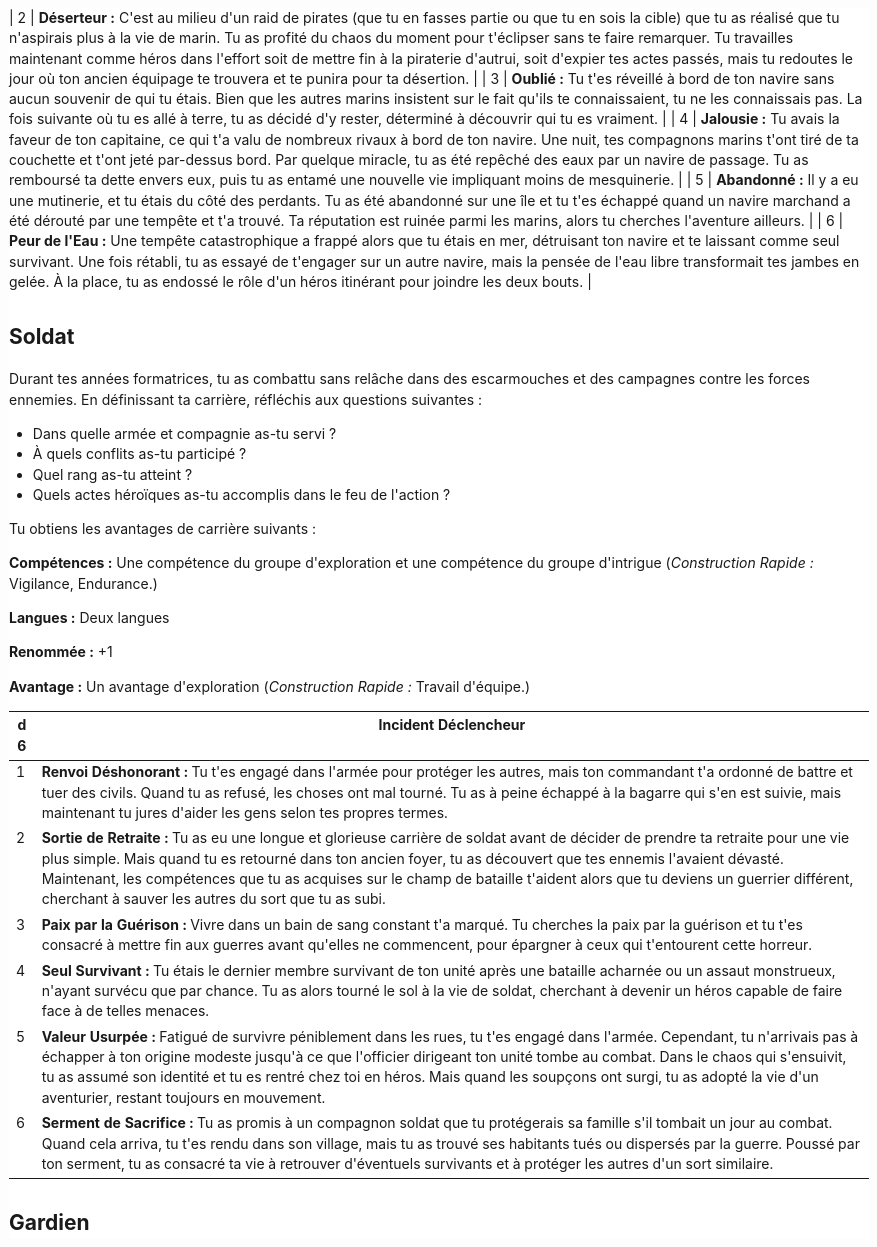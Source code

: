 | 2  | **Déserteur :** C'est au milieu d'un raid de pirates (que tu en fasses partie ou que tu en sois la cible) que tu as réalisé que tu n'aspirais plus à la vie de marin. Tu as profité du chaos du moment pour t'éclipser sans te faire remarquer. Tu travailles maintenant comme héros dans l'effort soit de mettre fin à la piraterie d'autrui, soit d'expier tes actes passés, mais tu redoutes le jour où ton ancien équipage te trouvera et te punira pour ta désertion. |
| 3  | **Oublié :** Tu t'es réveillé à bord de ton navire sans aucun souvenir de qui tu étais. Bien que les autres marins insistent sur le fait qu'ils te connaissaient, tu ne les connaissais pas. La fois suivante où tu es allé à terre, tu as décidé d'y rester, déterminé à découvrir qui tu es vraiment.                                                                                                                                                |
| 4  | **Jalousie :** Tu avais la faveur de ton capitaine, ce qui t'a valu de nombreux rivaux à bord de ton navire. Une nuit, tes compagnons marins t'ont tiré de ta couchette et t'ont jeté par-dessus bord. Par quelque miracle, tu as été repêché des eaux par un navire de passage. Tu as remboursé ta dette envers eux, puis tu as entamé une nouvelle vie impliquant moins de mesquinerie.                                                            |
| 5  | **Abandonné :** Il y a eu une mutinerie, et tu étais du côté des perdants. Tu as été abandonné sur une île et tu t'es échappé quand un navire marchand a été dérouté par une tempête et t'a trouvé. Ta réputation est ruinée parmi les marins, alors tu cherches l'aventure ailleurs.                                                                                                                                                                  |
| 6  | **Peur de l'Eau :** Une tempête catastrophique a frappé alors que tu étais en mer, détruisant ton navire et te laissant comme seul survivant. Une fois rétabli, tu as essayé de t'engager sur un autre navire, mais la pensée de l'eau libre transformait tes jambes en gelée. À la place, tu as endossé le rôle d'un héros itinérant pour joindre les deux bouts.                                                                                    |

## Soldat

Durant tes années formatrices, tu as combattu sans relâche dans des escarmouches et des campagnes contre les forces ennemies. En définissant ta carrière, réfléchis aux questions suivantes :

- Dans quelle armée et compagnie as-tu servi ?
- À quels conflits as-tu participé ?
- Quel rang as-tu atteint ?
- Quels actes héroïques as-tu accomplis dans le feu de l'action ?

Tu obtiens les avantages de carrière suivants :

**Compétences :** Une compétence du groupe d'exploration et une compétence du groupe d'intrigue (*Construction Rapide :* Vigilance, Endurance.)

**Langues :** Deux langues

**Renommée :** +1

**Avantage :** Un avantage d'exploration (*Construction Rapide :* Travail d'équipe.)

| d6 | Incident Déclencheur                                                                                                                                                                                                                                                                                                                                                                                                                                                              |
|----|----------------------------------------------------------------------------------------------------------------------------------------------------------------------------------------------------------------------------------------------------------------------------------------------------------------------------------------------------------------------------------------------------------------------------------------------------------------|
| 1  | **Renvoi Déshonorant :** Tu t'es engagé dans l'armée pour protéger les autres, mais ton commandant t'a ordonné de battre et tuer des civils. Quand tu as refusé, les choses ont mal tourné. Tu as à peine échappé à la bagarre qui s'en est suivie, mais maintenant tu jures d'aider les gens selon tes propres termes. |
| 2  | **Sortie de Retraite :** Tu as eu une longue et glorieuse carrière de soldat avant de décider de prendre ta retraite pour une vie plus simple. Mais quand tu es retourné dans ton ancien foyer, tu as découvert que tes ennemis l'avaient dévasté. Maintenant, les compétences que tu as acquises sur le champ de bataille t'aident alors que tu deviens un guerrier différent, cherchant à sauver les autres du sort que tu as subi. |
| 3  | **Paix par la Guérison :** Vivre dans un bain de sang constant t'a marqué. Tu cherches la paix par la guérison et tu t'es consacré à mettre fin aux guerres avant qu'elles ne commencent, pour épargner à ceux qui t'entourent cette horreur. |
| 4  | **Seul Survivant :** Tu étais le dernier membre survivant de ton unité après une bataille acharnée ou un assaut monstrueux, n'ayant survécu que par chance. Tu as alors tourné le sol à la vie de soldat, cherchant à devenir un héros capable de faire face à de telles menaces. | 
| 5  | **Valeur Usurpée :** Fatigué de survivre péniblement dans les rues, tu t'es engagé dans l'armée. Cependant, tu n'arrivais pas à échapper à ton origine modeste jusqu'à ce que l'officier dirigeant ton unité tombe au combat. Dans le chaos qui s'ensuivit, tu as assumé son identité et tu es rentré chez toi en héros. Mais quand les soupçons ont surgi, tu as adopté la vie d'un aventurier, restant toujours en mouvement. |
| 6  | **Serment de Sacrifice :** Tu as promis à un compagnon soldat que tu protégerais sa famille s'il tombait un jour au combat. Quand cela arriva, tu t'es rendu dans son village, mais tu as trouvé ses habitants tués ou dispersés par la guerre. Poussé par ton serment, tu as consacré ta vie à retrouver d'éventuels survivants et à protéger les autres d'un sort similaire. |

## Gardien
